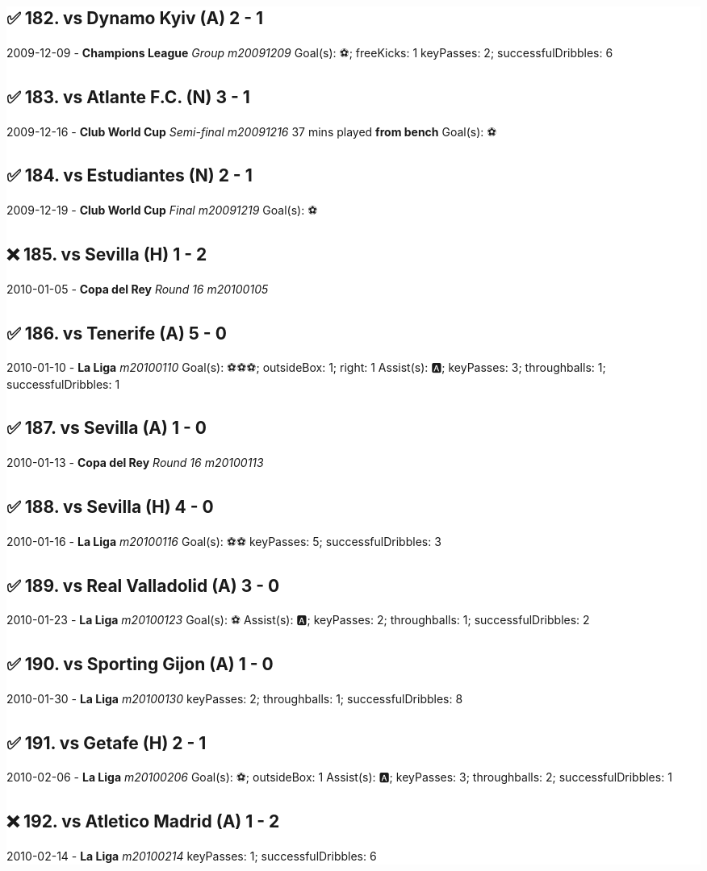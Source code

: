 ##  ✅ 182. vs Dynamo Kyiv (A) 2 - 1
2009-12-09 - **Champions League** *Group* *m20091209*
Goal(s): ⚽; freeKicks: 1
keyPasses: 2; successfulDribbles: 6

##  ✅ 183. vs Atlante F.C. (N) 3 - 1
2009-12-16 - **Club World Cup** *Semi-final* *m20091216*
37 mins played **from bench**
Goal(s): ⚽

##  ✅ 184. vs Estudiantes (N) 2 - 1
2009-12-19 - **Club World Cup** *Final* *m20091219*
Goal(s): ⚽

##  ❌ 185. vs Sevilla (H) 1 - 2
2010-01-05 - **Copa del Rey** *Round 16* *m20100105*

##  ✅ 186. vs Tenerife (A) 5 - 0
2010-01-10 - **La Liga**  *m20100110*
Goal(s): ⚽⚽⚽; outsideBox: 1; right: 1
Assist(s): 🅰️; keyPasses: 3; throughballs: 1; successfulDribbles: 1

##  ✅ 187. vs Sevilla (A) 1 - 0
2010-01-13 - **Copa del Rey** *Round 16* *m20100113*

##  ✅ 188. vs Sevilla (H) 4 - 0
2010-01-16 - **La Liga**  *m20100116*
Goal(s): ⚽⚽
keyPasses: 5; successfulDribbles: 3

##  ✅ 189. vs Real Valladolid (A) 3 - 0
2010-01-23 - **La Liga**  *m20100123*
Goal(s): ⚽
Assist(s): 🅰️; keyPasses: 2; throughballs: 1; successfulDribbles: 2

##  ✅ 190. vs Sporting Gijon (A) 1 - 0
2010-01-30 - **La Liga**  *m20100130*
keyPasses: 2; throughballs: 1; successfulDribbles: 8

##  ✅ 191. vs Getafe (H) 2 - 1
2010-02-06 - **La Liga**  *m20100206*
Goal(s): ⚽; outsideBox: 1
Assist(s): 🅰️; keyPasses: 3; throughballs: 2; successfulDribbles: 1

##  ❌ 192. vs Atletico Madrid (A) 1 - 2
2010-02-14 - **La Liga**  *m20100214*
keyPasses: 1; successfulDribbles: 6
